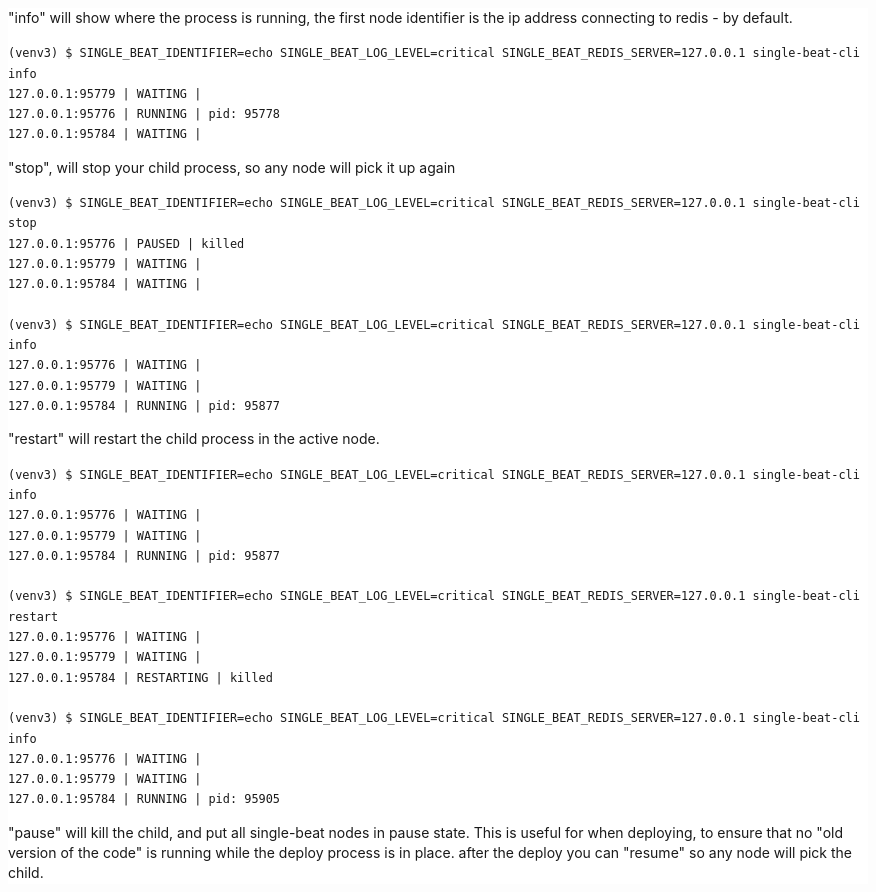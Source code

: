 "info" will show where the process is running, the first node identifier is the ip address connecting to redis - by default.

```
(venv3) $ SINGLE_BEAT_IDENTIFIER=echo SINGLE_BEAT_LOG_LEVEL=critical SINGLE_BEAT_REDIS_SERVER=127.0.0.1 single-beat-cli info
127.0.0.1:95779 | WAITING |
127.0.0.1:95776 | RUNNING | pid: 95778
127.0.0.1:95784 | WAITING |
```


"stop", will stop your child process, so any node will pick it up again

```
(venv3) $ SINGLE_BEAT_IDENTIFIER=echo SINGLE_BEAT_LOG_LEVEL=critical SINGLE_BEAT_REDIS_SERVER=127.0.0.1 single-beat-cli stop
127.0.0.1:95776 | PAUSED | killed
127.0.0.1:95779 | WAITING |
127.0.0.1:95784 | WAITING |

(venv3) $ SINGLE_BEAT_IDENTIFIER=echo SINGLE_BEAT_LOG_LEVEL=critical SINGLE_BEAT_REDIS_SERVER=127.0.0.1 single-beat-cli info
127.0.0.1:95776 | WAITING |
127.0.0.1:95779 | WAITING |
127.0.0.1:95784 | RUNNING | pid: 95877
```

"restart" will restart the child process in the active node.

```
(venv3) $ SINGLE_BEAT_IDENTIFIER=echo SINGLE_BEAT_LOG_LEVEL=critical SINGLE_BEAT_REDIS_SERVER=127.0.0.1 single-beat-cli info
127.0.0.1:95776 | WAITING |
127.0.0.1:95779 | WAITING |
127.0.0.1:95784 | RUNNING | pid: 95877

(venv3) $ SINGLE_BEAT_IDENTIFIER=echo SINGLE_BEAT_LOG_LEVEL=critical SINGLE_BEAT_REDIS_SERVER=127.0.0.1 single-beat-cli restart
127.0.0.1:95776 | WAITING |
127.0.0.1:95779 | WAITING |
127.0.0.1:95784 | RESTARTING | killed

(venv3) $ SINGLE_BEAT_IDENTIFIER=echo SINGLE_BEAT_LOG_LEVEL=critical SINGLE_BEAT_REDIS_SERVER=127.0.0.1 single-beat-cli info
127.0.0.1:95776 | WAITING |
127.0.0.1:95779 | WAITING |
127.0.0.1:95784 | RUNNING | pid: 95905
```


"pause" will kill the child, and put all single-beat nodes in pause state. This is useful for when deploying, to ensure that no "old version of the code"
is running while the deploy process is in place. after the deploy you can "resume" so any node will pick the child.
